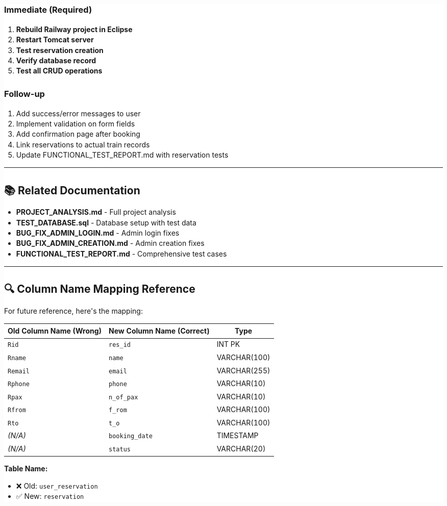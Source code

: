 ### Immediate (Required)

1. **Rebuild Railway project in Eclipse**
2. **Restart Tomcat server**
3. **Test reservation creation**
4. **Verify database record**
5. **Test all CRUD operations**

### Follow-up

1. Add success/error messages to user
2. Implement validation on form fields
3. Add confirmation page after booking
4. Link reservations to actual train records
5. Update FUNCTIONAL_TEST_REPORT.md with reservation tests

---

## 📚 Related Documentation

- **PROJECT_ANALYSIS.md** - Full project analysis
- **TEST_DATABASE.sql** - Database setup with test data
- **BUG_FIX_ADMIN_LOGIN.md** - Admin login fixes
- **BUG_FIX_ADMIN_CREATION.md** - Admin creation fixes
- **FUNCTIONAL_TEST_REPORT.md** - Comprehensive test cases

---

## 🔍 Column Name Mapping Reference

For future reference, here's the mapping:

| Old Column Name (Wrong) | New Column Name (Correct) | Type          |
|------------------------|---------------------------|---------------|
| `Rid`                  | `res_id`                  | INT PK        |
| `Rname`                | `name`                    | VARCHAR(100)  |
| `Remail`               | `email`                   | VARCHAR(255)  |
| `Rphone`               | `phone`                   | VARCHAR(10)   |
| `Rpax`                 | `n_of_pax`                | VARCHAR(10)   |
| `Rfrom`                | `f_rom`                   | VARCHAR(100)  |
| `Rto`                  | `t_o`                     | VARCHAR(100)  |
| *(N/A)*                | `booking_date`            | TIMESTAMP     |
| *(N/A)*                | `status`                  | VARCHAR(20)   |

**Table Name:**
- ❌ Old: `user_reservation`
- ✅ New: `reservation`
